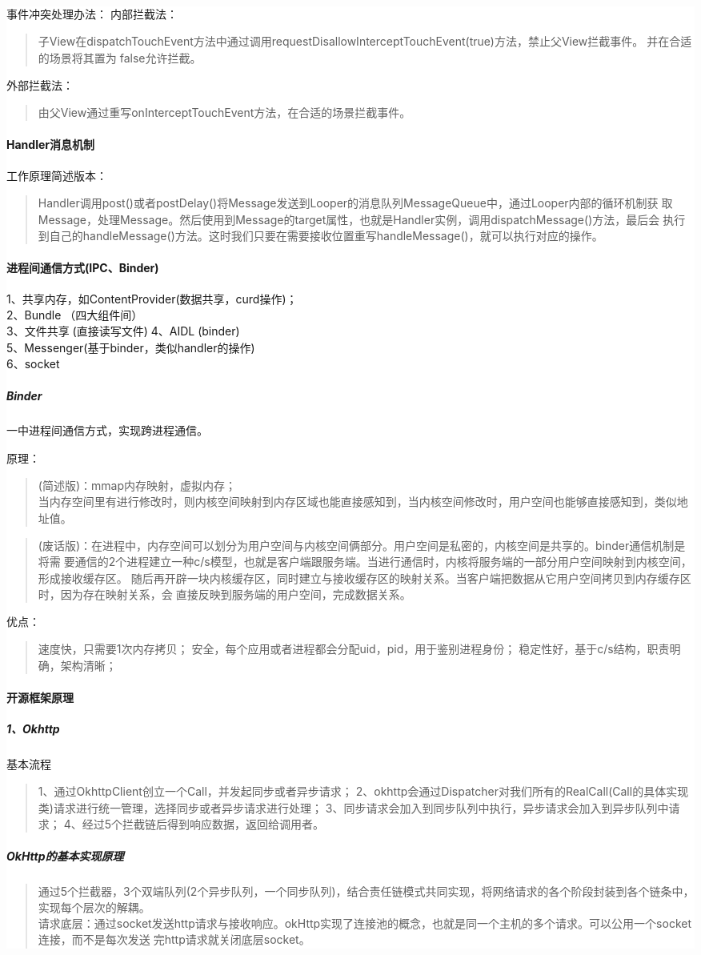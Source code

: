 事件冲突处理办法：
内部拦截法：
> 子View在dispatchTouchEvent方法中通过调用requestDisallowInterceptTouchEvent(true)方法，禁止父View拦截事件。
> 并在合适的场景将其置为 false允许拦截。

外部拦截法：
> 由父View通过重写onInterceptTouchEvent方法，在合适的场景拦截事件。


#### Handler消息机制
工作原理简述版本：
> Handler调用post()或者postDelay()将Message发送到Looper的消息队列MessageQueue中，通过Looper内部的循环机制获
> 取Message，处理Message。然后使用到Message的target属性，也就是Handler实例，调用dispatchMessage()方法，最后会
> 执行到自己的handleMessage()方法。这时我们只要在需要接收位置重写handleMessage()，就可以执行对应的操作。


#### 进程间通信方式(IPC、Binder)  
1、共享内存，如ContentProvider(数据共享，curd操作)；  
2、Bundle （四大组件间）  
3、文件共享  (直接读写文件)
4、AIDL (binder)  
5、Messenger(基于binder，类似handler的操作)  
6、socket

##### Binder  
一中进程间通信方式，实现跨进程通信。   

原理：
> (简述版)：mmap内存映射，虚拟内存；   
> 当内存空间里有进行修改时，则内核空间映射到内存区域也能直接感知到，当内核空间修改时，用户空间也能够直接感知到，类似地址值。

> (废话版)：在进程中，内存空间可以划分为用户空间与内核空间俩部分。用户空间是私密的，内核空间是共享的。binder通信机制是将需
> 要通信的2个进程建立一种c/s模型，也就是客户端跟服务端。当进行通信时，内核将服务端的一部分用户空间映射到内核空间，形成接收缓存区。
> 随后再开辟一块内核缓存区，同时建立与接收缓存区的映射关系。当客户端把数据从它用户空间拷贝到内存缓存区时，因为存在映射关系，会
> 直接反映到服务端的用户空间，完成数据关系。

优点：
> 速度快，只需要1次内存拷贝；
> 安全，每个应用或者进程都会分配uid，pid，用于鉴别进程身份；
> 稳定性好，基于c/s结构，职责明确，架构清晰；


#### 开源框架原理
##### 1、Okhttp
基本流程
> 1、通过OkhttpClient创立一个Call，并发起同步或者异步请求；
> 2、okhttp会通过Dispatcher对我们所有的RealCall(Call的具体实现类)请求进行统一管理，选择同步或者异步请求进行处理；
> 3、同步请求会加入到同步队列中执行，异步请求会加入到异步队列中请求；
> 4、经过5个拦截链后得到响应数据，返回给调用者。

##### OkHttp的基本实现原理
> 通过5个拦截器，3个双端队列(2个异步队列，一个同步队列)，结合责任链模式共同实现，将网络请求的各个阶段封装到各个链条中，实现每个层次的解耦。  
> 请求底层：通过socket发送http请求与接收响应。okHttp实现了连接池的概念，也就是同一个主机的多个请求。可以公用一个socket连接，而不是每次发送
> 完http请求就关闭底层socket。
